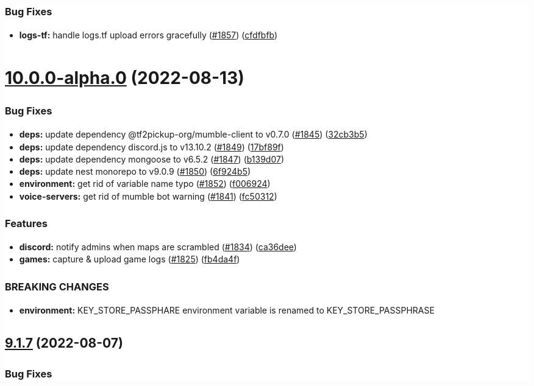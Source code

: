 
### Bug Fixes

* **logs-tf:** handle logs.tf upload errors gracefully ([#1857](https://github.com/tf2pickup-pl/server/issues/1857)) ([cfdfbfb](https://github.com/tf2pickup-pl/server/commit/cfdfbfbbe094c2c8e63c7a2b847f6edb80fa6f83))

# [10.0.0-alpha.0](https://github.com/tf2pickup-pl/server/compare/9.1.7...10.0.0-alpha.0) (2022-08-13)


### Bug Fixes

* **deps:** update dependency @tf2pickup-org/mumble-client to v0.7.0 ([#1845](https://github.com/tf2pickup-pl/server/issues/1845)) ([32cb3b5](https://github.com/tf2pickup-pl/server/commit/32cb3b55902ad08433eb7ed1e36289312be41a2d))
* **deps:** update dependency discord.js to v13.10.2 ([#1849](https://github.com/tf2pickup-pl/server/issues/1849)) ([17bf89f](https://github.com/tf2pickup-pl/server/commit/17bf89fd842d95c8eeeabb42c01cade5015a1142))
* **deps:** update dependency mongoose to v6.5.2 ([#1847](https://github.com/tf2pickup-pl/server/issues/1847)) ([b139d07](https://github.com/tf2pickup-pl/server/commit/b139d07bda96826d531865bce5488ef7e3a9e2ed))
* **deps:** update nest monorepo to v9.0.9 ([#1850](https://github.com/tf2pickup-pl/server/issues/1850)) ([6f924b5](https://github.com/tf2pickup-pl/server/commit/6f924b5475ec38503df256ee0b76fb49e72ef4bb))
* **environment:** get rid of variable name typo ([#1852](https://github.com/tf2pickup-pl/server/issues/1852)) ([f006924](https://github.com/tf2pickup-pl/server/commit/f0069248be5dffc0a9c02fe55a2a88e76a2516b5))
* **voice-servers:** get rid of mumble bot warning ([#1841](https://github.com/tf2pickup-pl/server/issues/1841)) ([fc50312](https://github.com/tf2pickup-pl/server/commit/fc50312f739b1ea735bd787697e38f8026fe79bc))


### Features

* **discord:** notify admins when maps are scrambled ([#1834](https://github.com/tf2pickup-pl/server/issues/1834)) ([ca36dee](https://github.com/tf2pickup-pl/server/commit/ca36deee6ef1e82d8b9ef96e52c4af914fde322d))
* **games:** capture & upload game logs ([#1825](https://github.com/tf2pickup-pl/server/issues/1825)) ([fb4da4f](https://github.com/tf2pickup-pl/server/commit/fb4da4fac6ee25f15242036da45eb1609cd09728))


### BREAKING CHANGES

* **environment:** KEY_STORE_PASSPHARE environment variable is renamed to KEY_STORE_PASSPHRASE

## [9.1.7](https://github.com/tf2pickup-pl/server/compare/9.1.6...9.1.7) (2022-08-07)


### Bug Fixes
